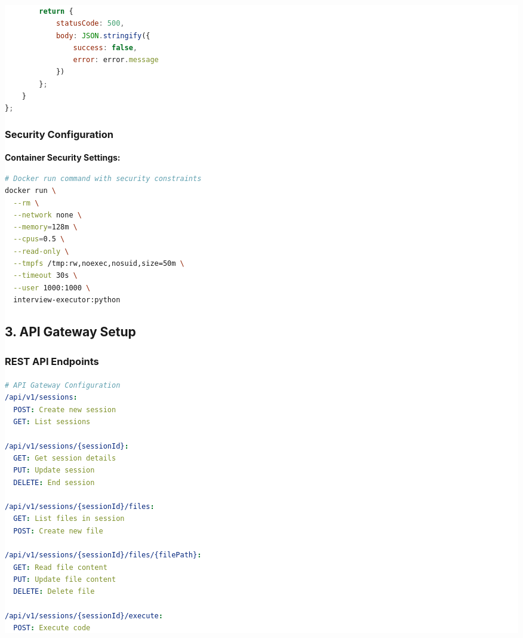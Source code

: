 ```javascript
        return {
            statusCode: 500,
            body: JSON.stringify({
                success: false,
                error: error.message
            })
        };
    }
};
```

### Security Configuration

**Container Security Settings:**
```bash
# Docker run command with security constraints
docker run \
  --rm \
  --network none \
  --memory=128m \
  --cpus=0.5 \
  --read-only \
  --tmpfs /tmp:rw,noexec,nosuid,size=50m \
  --timeout 30s \
  --user 1000:1000 \
  interview-executor:python
```

## 3. API Gateway Setup

### REST API Endpoints

```yaml
# API Gateway Configuration
/api/v1/sessions:
  POST: Create new session
  GET: List sessions

/api/v1/sessions/{sessionId}:
  GET: Get session details
  PUT: Update session
  DELETE: End session

/api/v1/sessions/{sessionId}/files:
  GET: List files in session
  POST: Create new file

/api/v1/sessions/{sessionId}/files/{filePath}:
  GET: Read file content
  PUT: Update file content
  DELETE: Delete file

/api/v1/sessions/{sessionId}/execute:
  POST: Execute code
```
